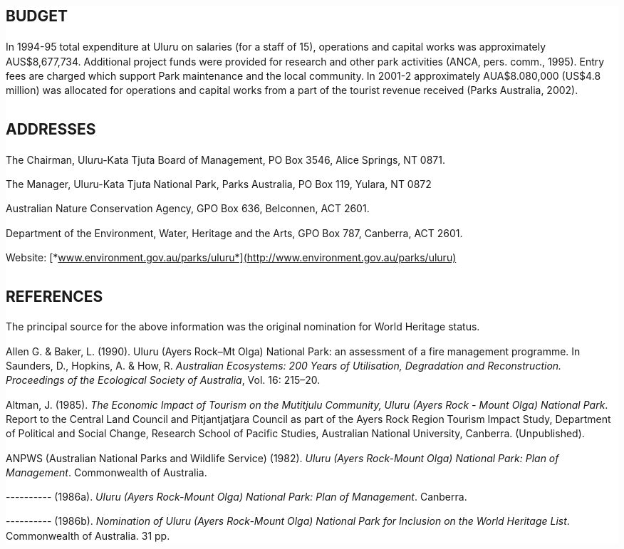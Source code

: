 **BUDGET**
----------

In 1994-95 total expenditure at Ulu*r*u on salaries (for a staff of 15),
operations and capital works was approximately AUS\$8,677,734.
Additional project funds were provided for research and other park
activities (ANCA, pers. comm., 1995). Entry fees are charged which
support Park maintenance and the local community. In 2001-2
approximately AUA\$8.080,000 (US\$4.8 million) was allocated for
operations and capital works from a part of the tourist revenue received
(Parks Australia, 2002).

**ADDRESSES**
-------------

The Chairman, Ulu*r*u-Kata Tju*t*a Board of Management, PO Box 3546,
Alice Springs, NT 0871.

The Manager, Ulu*r*u-Kata Tju*t*a National Park, Parks Australia, PO Box
119, Yulara, NT 0872

Australian Nature Conservation Agency, GPO Box 636, Belconnen, ACT 2601.

Department of the Environment, Water, Heritage and the Arts, GPO Box
787, Canberra, ACT 2601.

Website:
[*www.environment.gov.au/parks/uluru*](http://www.environment.gov.au/parks/uluru)

REFERENCES
----------

The principal source for the above information was the original
nomination for World Heritage status.

Allen G. & Baker, L. (1990). Ulu*r*u (Ayers Rock–Mt Olga) National Park:
an assessment of a fire management programme. In Saunders, D., Hopkins,
A. & How, R. *Australian Ecosystems: 200 Years of Utilisation,
Degradation and Reconstruction. Proceedings of the Ecological Society of
Australia*, Vol. 16: 215–20.

Altman, J. (1985). *The Economic Impact of Tourism on the Mutitjulu
Community, Ulu*r*u (Ayers Rock - Mount Olga) National Park*. Report to
the Central Land Council and Pitjantjatjara Council as part of the Ayers
Rock Region Tourism Impact Study, Department of Political and Social
Change, Research School of Pacific Studies, Australian National
University, Canberra. (Unpublished).

ANPWS (Australian National Parks and Wildlife Service) (1982). *Ulu*r*u
(Ayers Rock-Mount Olga) National Park: Plan of Management*. Commonwealth
of Australia.

---------- (1986a). *Ulu*r*u (Ayers Rock-Mount Olga) National Park: Plan
of Management*. Canberra.

---------- (1986b). *Nomination of Ulu*r*u* *(Ayers Rock-Mount Olga)
National Park for Inclusion on the World Heritage List*. Commonwealth of
Australia. 31 pp.
